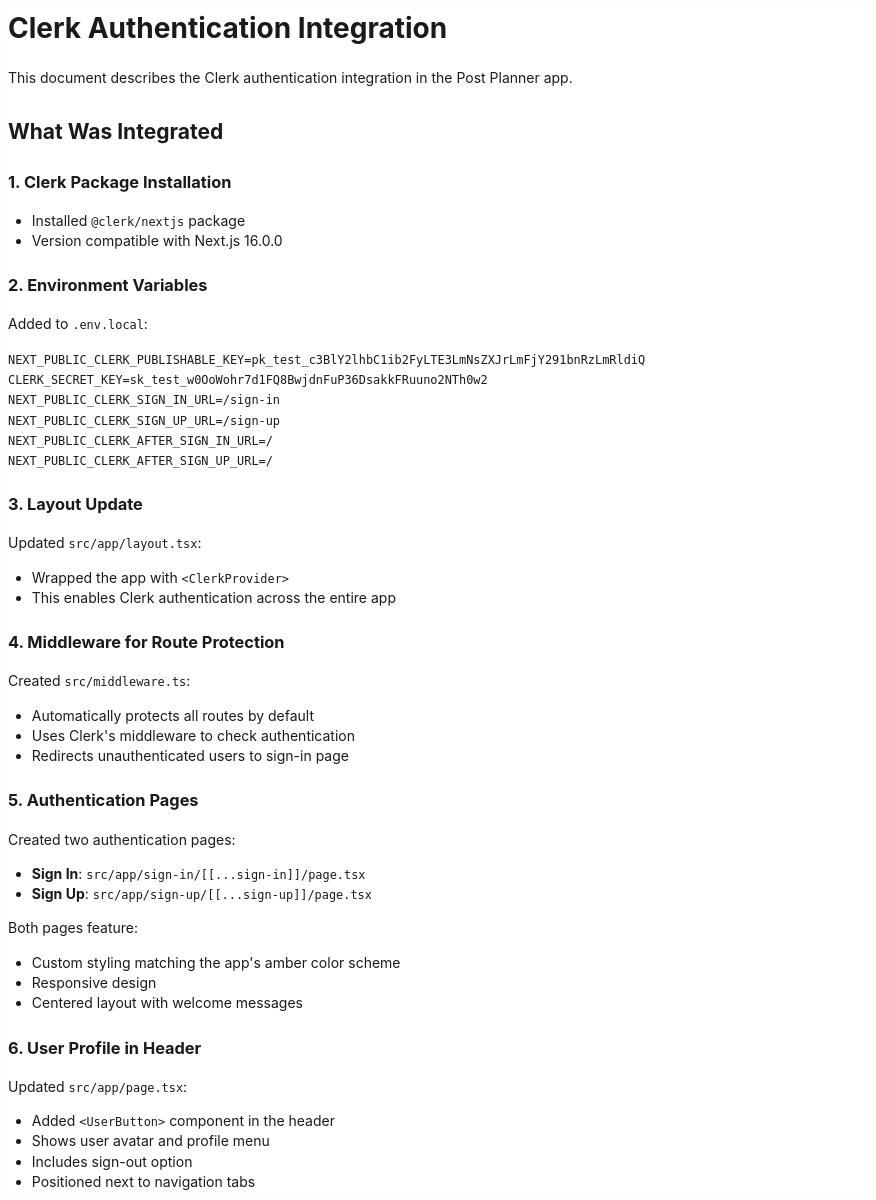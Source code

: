 # Clerk Authentication Integration

This document describes the Clerk authentication integration in the Post Planner app.

## What Was Integrated

### 1. Clerk Package Installation
- Installed `@clerk/nextjs` package
- Version compatible with Next.js 16.0.0

### 2. Environment Variables
Added to `.env.local`:
```env
NEXT_PUBLIC_CLERK_PUBLISHABLE_KEY=pk_test_c3BlY2lhbC1ib2FyLTE3LmNsZXJrLmFjY291bnRzLmRldiQ
CLERK_SECRET_KEY=sk_test_w0OoWohr7d1FQ8BwjdnFuP36DsakkFRuuno2NTh0w2
NEXT_PUBLIC_CLERK_SIGN_IN_URL=/sign-in
NEXT_PUBLIC_CLERK_SIGN_UP_URL=/sign-up
NEXT_PUBLIC_CLERK_AFTER_SIGN_IN_URL=/
NEXT_PUBLIC_CLERK_AFTER_SIGN_UP_URL=/
```

### 3. Layout Update
Updated `src/app/layout.tsx`:
- Wrapped the app with `<ClerkProvider>`
- This enables Clerk authentication across the entire app

### 4. Middleware for Route Protection
Created `src/middleware.ts`:
- Automatically protects all routes by default
- Uses Clerk's middleware to check authentication
- Redirects unauthenticated users to sign-in page

### 5. Authentication Pages
Created two authentication pages:
- **Sign In**: `src/app/sign-in/[[...sign-in]]/page.tsx`
- **Sign Up**: `src/app/sign-up/[[...sign-up]]/page.tsx`

Both pages feature:
- Custom styling matching the app's amber color scheme
- Responsive design
- Centered layout with welcome messages

### 6. User Profile in Header
Updated `src/app/page.tsx`:
- Added `<UserButton>` component in the header
- Shows user avatar and profile menu
- Includes sign-out option
- Positioned next to navigation tabs
